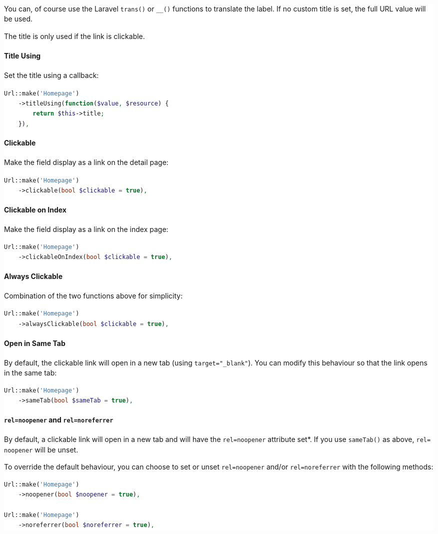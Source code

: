 You can, of course use the Laravel `trans()` or `__()` functions to translate the label. If no custom title is set, the full URL value will be used.

The title is only used if the link is clickable.

#### Title Using
Set the title using a callback:

```php
Url::make('Homepage')
    ->titleUsing(function($value, $resource) {
        return $this->title;
    }),
```

#### Clickable
Make the field display as a link on the detail page:

```php
Url::make('Homepage')
    ->clickable(bool $clickable = true),
```

#### Clickable on Index
Make the field display as a link on the index page:

```php
Url::make('Homepage')
    ->clickableOnIndex(bool $clickable = true),
```

#### Always Clickable
Combination of the two functions above for simplicity:

```php
Url::make('Homepage')
    ->alwaysClickable(bool $clickable = true),
```

#### Open in Same Tab
By default, the clickable link will open in a new tab (using `target="_blank"`). You can modify this behaviour so that the link opens in the same tab:

```php
Url::make('Homepage')
    ->sameTab(bool $sameTab = true),
```

#### `rel=noopener` and `rel=noreferrer`
By default, a clickable link will open in a new tab and will have the `rel=noopener` attribute set*. If you use `sameTab()` as above, `rel=noopener` will be unset.

To override the default behaviour, you can choose to set or unset `rel=noopener` and/or `rel=noreferrer` with the following methods:

```php
Url::make('Homepage')
    ->noopener(bool $noopener = true),

Url::make('Homepage')
    ->noreferrer(bool $noreferrer = true),
```
